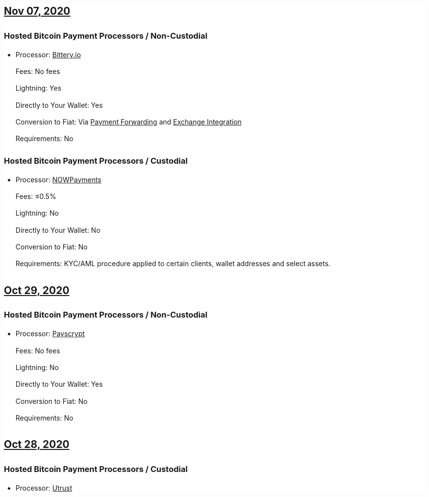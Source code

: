 

## [Nov 07, 2020](/content/2020/11/07/README.md)

### Hosted Bitcoin Payment Processors / Non-Custodial

- Processor: [Bittery.io](https://bittery.io/)

  Fees: No fees

  Lightning: Yes

  Directly to Your Wallet: Yes

  Conversion to Fiat: Via [Payment Forwarding](https://www.blockonomics.co/views/payment_forwarding.html) and [Exchange Integration](https://redbtc.org/flows/integrations/kraken-exchange/)

  Requirements: No



### Hosted Bitcoin Payment Processors / Custodial

- Processor: [NOWPayments](https://nowpayments.io/)

  Fees: ≤0.5%

  Lightning: No

  Directly to Your Wallet: No

  Conversion to Fiat: No

  Requirements: KYC/AML procedure applied to certain clients, wallet addresses and select assets.



## [Oct 29, 2020](/content/2020/10/29/README.md)

### Hosted Bitcoin Payment Processors / Non-Custodial

- Processor: [Payscrypt](https://payscrypt.com/)

  Fees: No fees

  Lightning: No

  Directly to Your Wallet: Yes

  Conversion to Fiat: No

  Requirements: No



## [Oct 28, 2020](/content/2020/10/28/README.md)

### Hosted Bitcoin Payment Processors / Custodial

- Processor: [Utrust](https://utrust.com/)
